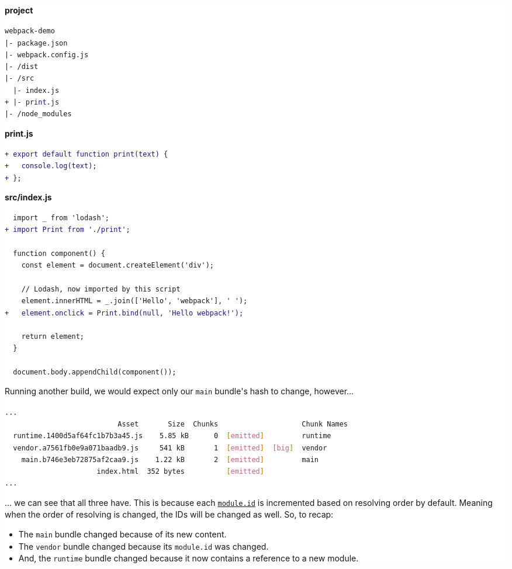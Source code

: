 __project__

``` diff
webpack-demo
|- package.json
|- webpack.config.js
|- /dist
|- /src
  |- index.js
+ |- print.js
|- /node_modules
```

__print.js__

``` diff
+ export default function print(text) {
+   console.log(text);
+ };
```

__src/index.js__

``` diff
  import _ from 'lodash';
+ import Print from './print';

  function component() {
    const element = document.createElement('div');

    // Lodash, now imported by this script
    element.innerHTML = _.join(['Hello', 'webpack'], ' ');
+   element.onclick = Print.bind(null, 'Hello webpack!');

    return element;
  }

  document.body.appendChild(component());
```

Running another build, we would expect only our `main` bundle's hash to change, however...

``` bash
...
                           Asset       Size  Chunks                    Chunk Names
  runtime.1400d5af64fc1b7b3a45.js    5.85 kB      0  [emitted]         runtime
  vendor.a7561fb0e9a071baadb9.js     541 kB       1  [emitted]  [big]  vendor
    main.b746e3eb72875af2caa9.js    1.22 kB       2  [emitted]         main
                      index.html  352 bytes          [emitted]
...
```

... we can see that all three have. This is because each [`module.id`](/api/module-variables/#moduleid-commonjs) is incremented based on resolving order by default. Meaning when the order of resolving is changed, the IDs will be changed as well. So, to recap:

- The `main` bundle changed because of its new content.
- The `vendor` bundle changed because its `module.id` was changed.
- And, the `runtime` bundle changed because it now contains a reference to a new module.
